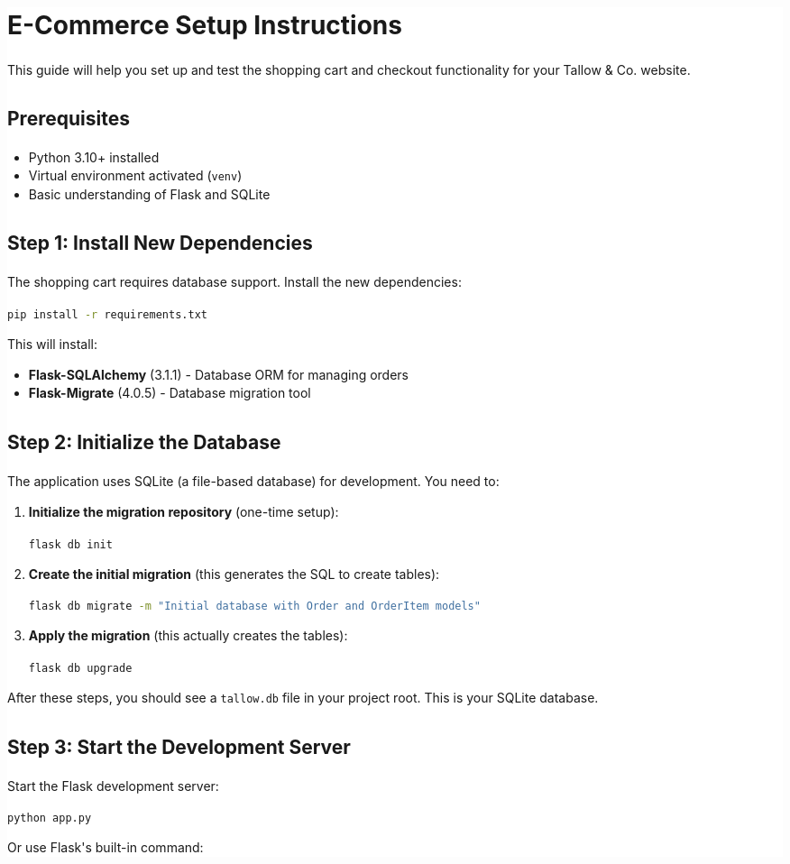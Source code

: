# E-Commerce Setup Instructions

This guide will help you set up and test the shopping cart and checkout functionality for your Tallow & Co. website.

## Prerequisites

- Python 3.10+ installed
- Virtual environment activated (`venv`)
- Basic understanding of Flask and SQLite

## Step 1: Install New Dependencies

The shopping cart requires database support. Install the new dependencies:

```bash
pip install -r requirements.txt
```

This will install:
- **Flask-SQLAlchemy** (3.1.1) - Database ORM for managing orders
- **Flask-Migrate** (4.0.5) - Database migration tool

## Step 2: Initialize the Database

The application uses SQLite (a file-based database) for development. You need to:

1. **Initialize the migration repository** (one-time setup):
   ```bash
   flask db init
   ```

2. **Create the initial migration** (this generates the SQL to create tables):
   ```bash
   flask db migrate -m "Initial database with Order and OrderItem models"
   ```

3. **Apply the migration** (this actually creates the tables):
   ```bash
   flask db upgrade
   ```

After these steps, you should see a `tallow.db` file in your project root. This is your SQLite database.

## Step 3: Start the Development Server

Start the Flask development server:

```bash
python app.py
```

Or use Flask's built-in command:
